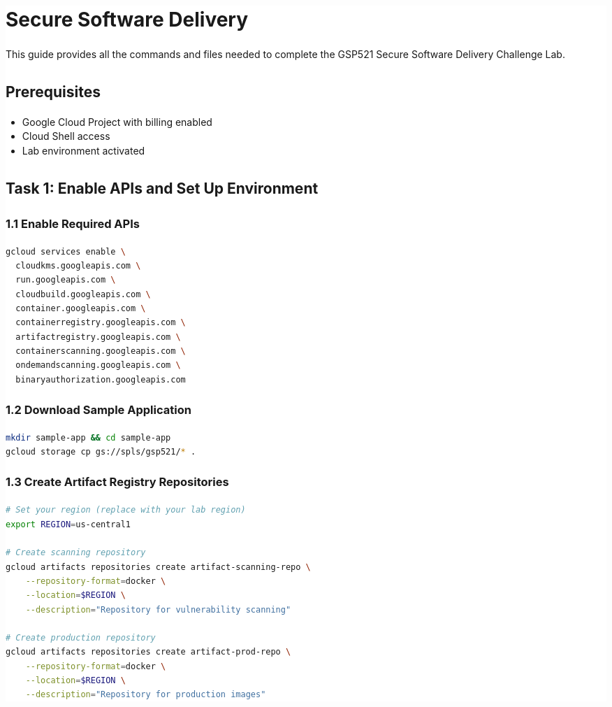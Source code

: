 # Secure Software Delivery

This guide provides all the commands and files needed to complete the GSP521 Secure Software Delivery Challenge Lab.

## Prerequisites 

- Google Cloud Project with billing enabled
- Cloud Shell access
- Lab environment activated

## Task 1: Enable APIs and Set Up Environment

### 1.1 Enable Required APIs
```bash
gcloud services enable \
  cloudkms.googleapis.com \
  run.googleapis.com \
  cloudbuild.googleapis.com \
  container.googleapis.com \
  containerregistry.googleapis.com \
  artifactregistry.googleapis.com \
  containerscanning.googleapis.com \
  ondemandscanning.googleapis.com \
  binaryauthorization.googleapis.com
```

### 1.2 Download Sample Application
```bash
mkdir sample-app && cd sample-app
gcloud storage cp gs://spls/gsp521/* .
```

### 1.3 Create Artifact Registry Repositories
```bash
# Set your region (replace with your lab region)
export REGION=us-central1

# Create scanning repository
gcloud artifacts repositories create artifact-scanning-repo \
    --repository-format=docker \
    --location=$REGION \
    --description="Repository for vulnerability scanning"

# Create production repository
gcloud artifacts repositories create artifact-prod-repo \
    --repository-format=docker \
    --location=$REGION \
    --description="Repository for production images"
```
